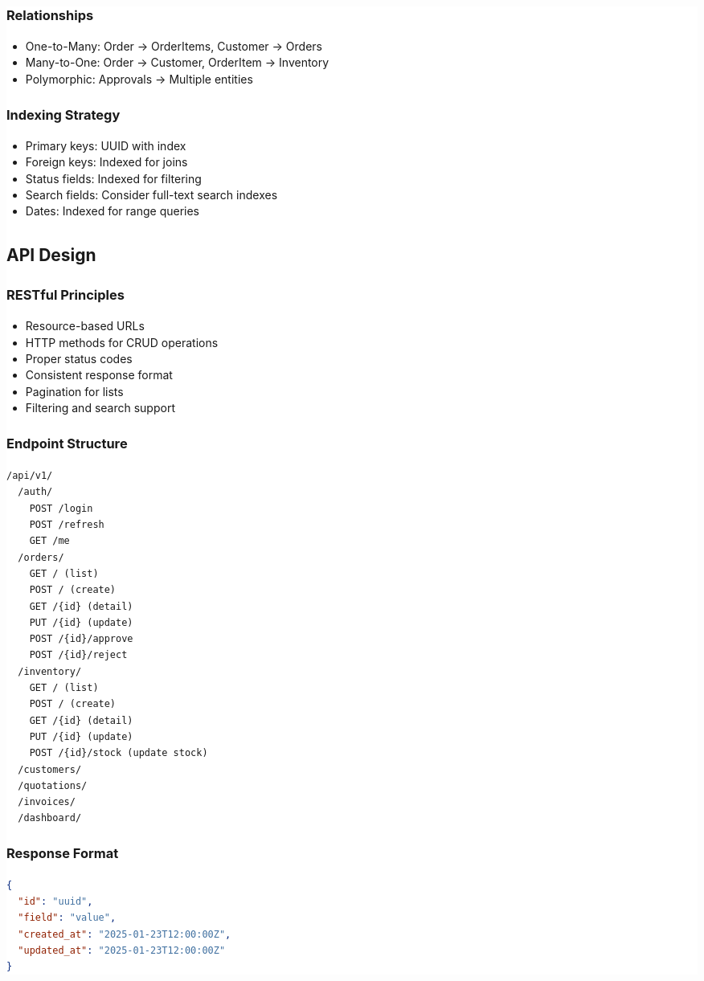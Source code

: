 ### Relationships
- One-to-Many: Order → OrderItems, Customer → Orders
- Many-to-One: Order → Customer, OrderItem → Inventory
- Polymorphic: Approvals → Multiple entities

### Indexing Strategy
- Primary keys: UUID with index
- Foreign keys: Indexed for joins
- Status fields: Indexed for filtering
- Search fields: Consider full-text search indexes
- Dates: Indexed for range queries

## API Design

### RESTful Principles
- Resource-based URLs
- HTTP methods for CRUD operations
- Proper status codes
- Consistent response format
- Pagination for lists
- Filtering and search support

### Endpoint Structure
```
/api/v1/
  /auth/
    POST /login
    POST /refresh
    GET /me
  /orders/
    GET / (list)
    POST / (create)
    GET /{id} (detail)
    PUT /{id} (update)
    POST /{id}/approve
    POST /{id}/reject
  /inventory/
    GET / (list)
    POST / (create)
    GET /{id} (detail)
    PUT /{id} (update)
    POST /{id}/stock (update stock)
  /customers/
  /quotations/
  /invoices/
  /dashboard/
```

### Response Format
```json
{
  "id": "uuid",
  "field": "value",
  "created_at": "2025-01-23T12:00:00Z",
  "updated_at": "2025-01-23T12:00:00Z"
}
```
